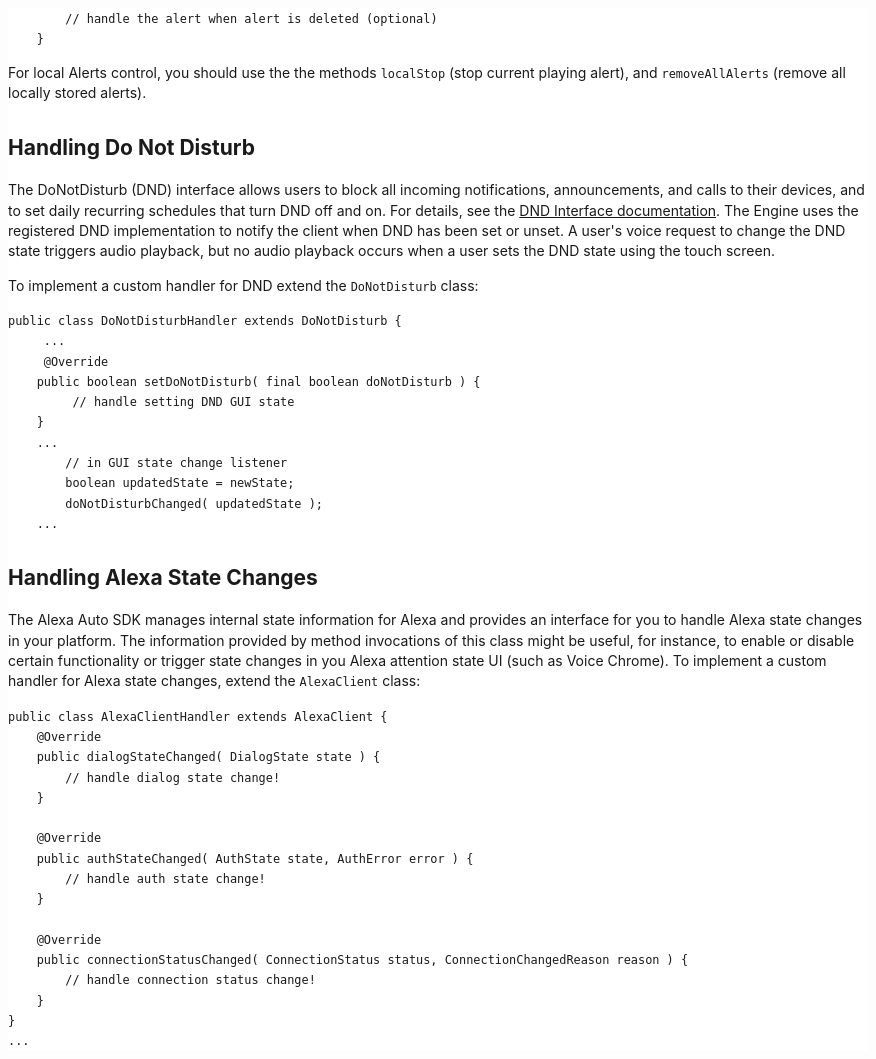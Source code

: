 ```
		// handle the alert when alert is deleted (optional)
	}
```

For local Alerts control, you should use the the methods `localStop` (stop current playing alert), and `removeAllAlerts` (remove all locally stored alerts).

## Handling Do Not Disturb <a id ="handling-do-not-disturb"></a>

The DoNotDisturb (DND) interface allows users to block all incoming notifications, announcements, and calls to their devices, and to set daily recurring schedules that turn DND off and on.  For details, see the [DND Interface documentation](https://developer.amazon.com/docs/alexa-voice-service/donotdisturb.html). The Engine uses the registered DND implementation to notify the client when DND has been set or unset. A user's voice request to change the DND state triggers audio playback, but no audio playback occurs when a user sets the DND state using the touch screen.


To implement a custom handler for DND extend the `DoNotDisturb` class:

```
public class DoNotDisturbHandler extends DoNotDisturb {
	 ...
	 @Override
    public boolean setDoNotDisturb( final boolean doNotDisturb ) {
         // handle setting DND GUI state
    }	
    ...
        // in GUI state change listener
        boolean updatedState = newState;
        doNotDisturbChanged( updatedState );
    ...
```

## Handling Alexa State Changes <a id="handling-alexa-state-changes"></a>

The Alexa Auto SDK manages internal state information for Alexa and provides an interface for you to handle Alexa state changes in your platform. The information provided by method invocations of this class might be useful, for instance, to enable or disable certain functionality or trigger state changes in you Alexa attention state UI (such as Voice Chrome). To implement a custom handler for Alexa state changes, extend the `AlexaClient` class:

```
public class AlexaClientHandler extends AlexaClient {
	@Override
	public dialogStateChanged( DialogState state ) {
        // handle dialog state change!
    }
    
    @Override
    public authStateChanged( AuthState state, AuthError error ) {
        // handle auth state change!
    }
    
    @Override
    public connectionStatusChanged( ConnectionStatus status, ConnectionChangedReason reason ) {
        // handle connection status change!
    }
}
...
```
